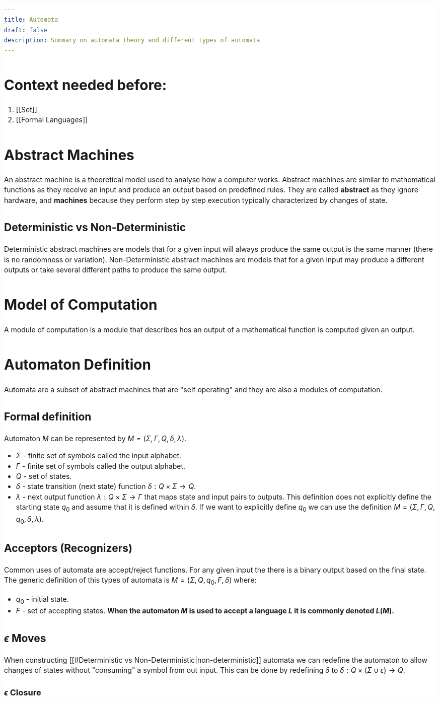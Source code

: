 ```yaml
---
title: Automata
draft: false
description: Summary on automata theory and different types of automata
---
```

# Context needed before:
1) [[Set]]
2) [[Formal Languages]]
# Abstract Machines
An abstract machine is a theoretical model used to analyse how a computer works. Abstract machines are similar to mathematical functions as they receive an input and produce an output based on predefined rules.
They are called **abstract** as they ignore hardware, and **machines** because they perform step by step execution typically characterized by changes of state.

## Deterministic vs Non-Deterministic
Deterministic abstract machines are models that for a given input will always produce the same output is the same manner (there is no randomness or variation). 
Non-Deterministic abstract machines are models that for a given input may produce a different outputs or take several different paths to produce the same output.

# Model of Computation
A module of computation is a module that describes hos an output of a mathematical function is computed given an output.
# Automaton Definition
Automata are a subset of abstract machines that are "self operating" and they are also a modules of computation.
## Formal definition
Automaton $M$ can be represented by $M = (\Sigma,\Gamma,Q,\delta,\lambda)$.
* $\Sigma$ - finite set of symbols called the input alphabet.
* $\Gamma$ - finite set of symbols called the output alphabet.
* $Q$ - set of states.
* $\delta$ - state transition (next state) function $\delta : Q \times \Sigma \rightarrow Q$. 
* $\lambda$ - next output function $\lambda : Q \times \Sigma \rightarrow \Gamma$ that maps state and input pairs to outputs.
This definition does not explicitly define the starting state $q_{0}$ and assume that it is defined within $\delta$. If we want to explicitly define $q_{0}$ we can use the definition $M = (\Sigma,\Gamma,Q, q_{0},\delta,\lambda)$.
## Acceptors (Recognizers)
Common uses of automata are accept/reject functions. For any given input the there is a binary output based on the final state. The generic definition of this types of automata is $M = (\Sigma,Q,q_{0},F,\delta)$ where:
* $q_{0}$ - initial state.
* $F$ - set of accepting states.
**When the automaton $M$ is used to accept a language $L$ it is commonly denoted $L(M)$.**
## $\epsilon$ Moves
When constructing [[#Deterministic vs Non-Deterministic|non-deterministic]] automata we can redefine the automaton to allow changes of states without "consuming" a symbol from out input. This can be done by redefining $\delta$ to $\delta : Q \times (\Sigma\cup{\epsilon}) \rightarrow Q$.
### $\epsilon$ Closure